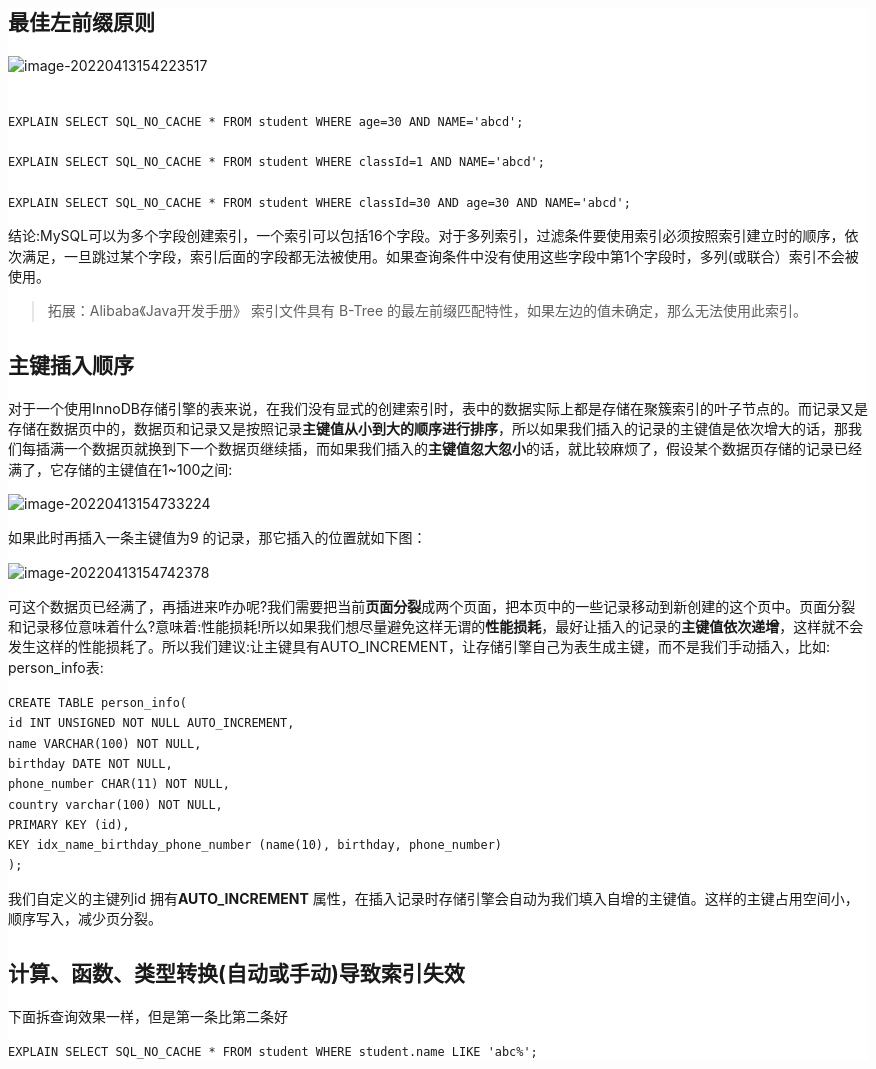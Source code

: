 ## 最佳左前缀原则

![image-20220413154223517](https://edu-1395430748.oss-cn-beijing.aliyuncs.com/images/imgs/image-20220413154223517.png)

```mysql

EXPLAIN SELECT SQL_NO_CACHE * FROM student WHERE age=30 AND NAME='abcd';

EXPLAIN SELECT SQL_NO_CACHE * FROM student WHERE classId=1 AND NAME='abcd';

EXPLAIN SELECT SQL_NO_CACHE * FROM student WHERE classId=30 AND age=30 AND NAME='abcd';
```

结论:MySQL可以为多个字段创建索引，一个索引可以包括16个字段。对于多列索引，过滤条件要使用索引必须按照索引建立时的顺序，依次满足，一旦跳过某个字段，索引后面的字段都无法被使用。如果查询条件中没有使用这些字段中第1个字段时，多列(或联合）索引不会被使用。

> 拓展：Alibaba《Java开发手册》
> 索引文件具有 B-Tree 的最左前缀匹配特性，如果左边的值未确定，那么无法使用此索引。

## 主键插入顺序

对于一个使用InnoDB存储引擎的表来说，在我们没有显式的创建索引时，表中的数据实际上都是存储在聚簇索引的叶子节点的。而记录又是存储在数据页中的，数据页和记录又是按照记录**主键值从小到大的顺序进行排序**，所以如果我们插入的记录的主键值是依次增大的话，那我们每插满一个数据页就换到下一个数据页继续插，而如果我们插入的**主键值忽大忽小**的话，就比较麻烦了，假设某个数据页存储的记录已经满了，它存储的主键值在1~100之间:

![image-20220413154733224](https://edu-1395430748.oss-cn-beijing.aliyuncs.com/images/imgs/image-20220413154733224.png)

如果此时再插入一条主键值为9 的记录，那它插入的位置就如下图：

![image-20220413154742378](https://edu-1395430748.oss-cn-beijing.aliyuncs.com/images/imgs/image-20220413154742378.png)

可这个数据页已经满了，再插进来咋办呢?我们需要把当前**页面分裂**成两个页面，把本页中的一些记录移动到新创建的这个页中。页面分裂和记录移位意味着什么?意味着:性能损耗!所以如果我们想尽量避免这样无谓的**性能损耗**，最好让插入的记录的**主键值依次递增**，这样就不会发生这样的性能损耗了。所以我们建议:让主键具有AUTO_INCREMENT，让存储引擎自己为表生成主键，而不是我们手动插入，比如: person_info表:

```mysql
CREATE TABLE person_info(
id INT UNSIGNED NOT NULL AUTO_INCREMENT,
name VARCHAR(100) NOT NULL,
birthday DATE NOT NULL,
phone_number CHAR(11) NOT NULL,
country varchar(100) NOT NULL,
PRIMARY KEY (id),
KEY idx_name_birthday_phone_number (name(10), birthday, phone_number)
);
```

我们自定义的主键列id 拥有**AUTO_INCREMENT** 属性，在插入记录时存储引擎会自动为我们填入自增的主键值。这样的主键占用空间小，顺序写入，减少页分裂。

## 计算、函数、类型转换(自动或手动)导致索引失效

下面拆查询效果一样，但是第一条比第二条好 

```mysql
EXPLAIN SELECT SQL_NO_CACHE * FROM student WHERE student.name LIKE 'abc%';
```
